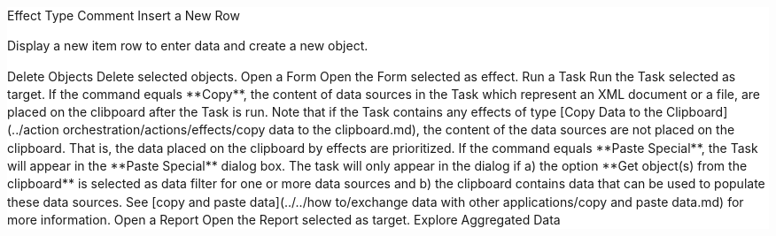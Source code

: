 <th>Effect Type</th>

<th>Comment</th>

</tr>

<tr>

<td>Insert a New Row</td>

<td>

Display a new item row to enter data and create a new object.

</td>

</tr>

<tr>

<td>Delete Objects</td>

<td>Delete selected objects.</td>

</tr>

<tr>

<td>Open a Form</td>

<td>Open the Form selected as effect.</td>

</tr>

<tr>

<td>Run a Task</td>

<td>Run the Task selected as target. If the command equals **Copy**, the content of data sources in the Task which represent an XML document or a file, are placed on the clibpoard after the Task is run. Note that if the Task contains any effects of type [Copy Data to the Clipboard](../action orchestration/actions/effects/copy data to the clipboard.md), the content of the data sources are not placed on the clipboard. That is, the data placed on the clipboard by effects are prioritized. If the command equals **Paste Special**, the Task will appear in the **Paste Special** dialog box. The task will only appear in the dialog if a) the option **Get object(s) from the clipboard** is selected as data filter for one or more data sources and b) the clipboard contains data that can be used to populate these data sources. See [copy and paste data](../../how to/exchange data with other applications/copy and paste data.md) for more information.</td>

</tr>

<tr>

<td>Open a Report</td>

<td>Open the Report selected as target.</td>

</tr>

<tr>

<td>Explore Aggregated Data</td>
